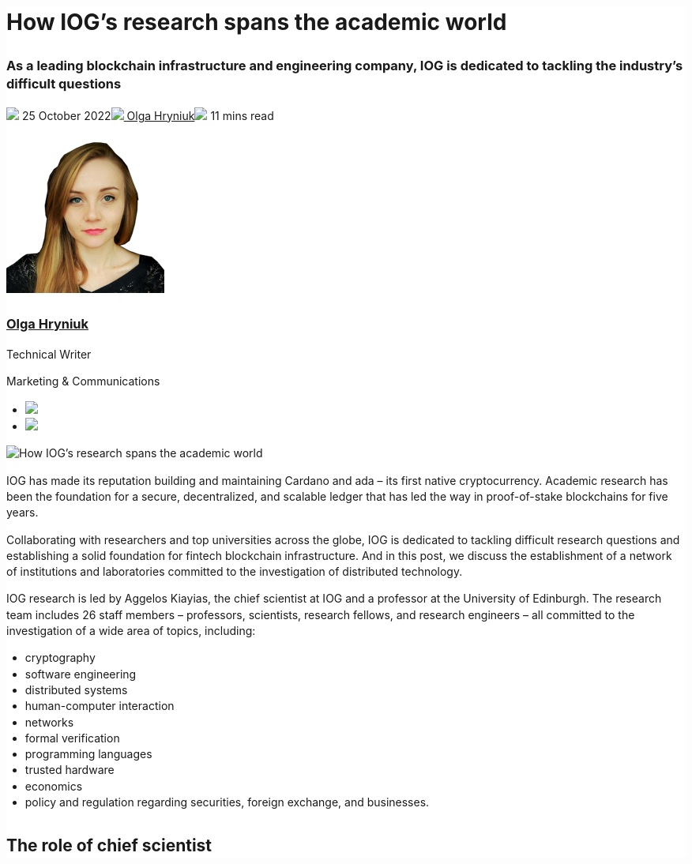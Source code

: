 # How IOG’s research spans the academic world
### **As a leading blockchain infrastructure and engineering company, IOG is dedicated to tackling the industry’s difficult questions**
![](img/2022-10-25-how-iog-s-research-spans-the-academic-world.002.png) 25 October 2022![](img/2022-10-25-how-iog-s-research-spans-the-academic-world.002.png)[ Olga Hryniuk](/en/blog/authors/olga-hryniuk/page-1/)![](img/2022-10-25-how-iog-s-research-spans-the-academic-world.003.png) 11 mins read

![Olga Hryniuk](img/2022-10-25-how-iog-s-research-spans-the-academic-world.004.png)[](/en/blog/authors/olga-hryniuk/page-1/)
### [**Olga Hryniuk**](/en/blog/authors/olga-hryniuk/page-1/)
Technical Writer

Marketing & Communications

- ![](img/2022-10-25-how-iog-s-research-spans-the-academic-world.005.png)[](https://www.linkedin.com/in/olga-hryniuk-1094a3160/ "LinkedIn")
- ![](img/2022-10-25-how-iog-s-research-spans-the-academic-world.006.png)[](https://github.com/olgahryniuk "GitHub")

![How IOG’s research spans the academic world](img/2022-10-25-how-iog-s-research-spans-the-academic-world.007.png)

IOG has made its reputation building and maintaining Cardano and ada – its first native cryptocurrency. Academic research has been the foundation for a secure, decentralized, and scalable ledger that has led the way in proof-of-stake blockchains for five years. 

Collaborating with researchers and top universities across the globe, IOG is dedicated to tackling difficult research questions and establishing a solid foundation for fintech blockchain infrastructure. And in this post, we discuss the establishment of a network of institutions and laboratories committed to the investigation of distributed technology. 

IOG research is led by Aggelos Kiayias, the chief scientist at IOG and a professor at the University of Edinburgh. The research team includes 26 staff members – professors, scientists, research fellows, and research engineers – all committed to the investigation of a wide area of topics, including:

- cryptography
- software engineering
- distributed systems
- human-computer interaction
- networks
- formal verification
- programming languages
- trusted hardware
- economics
- policy and regulation regarding securities, foreign exchange, and businesses.
## **The role of chief scientist**